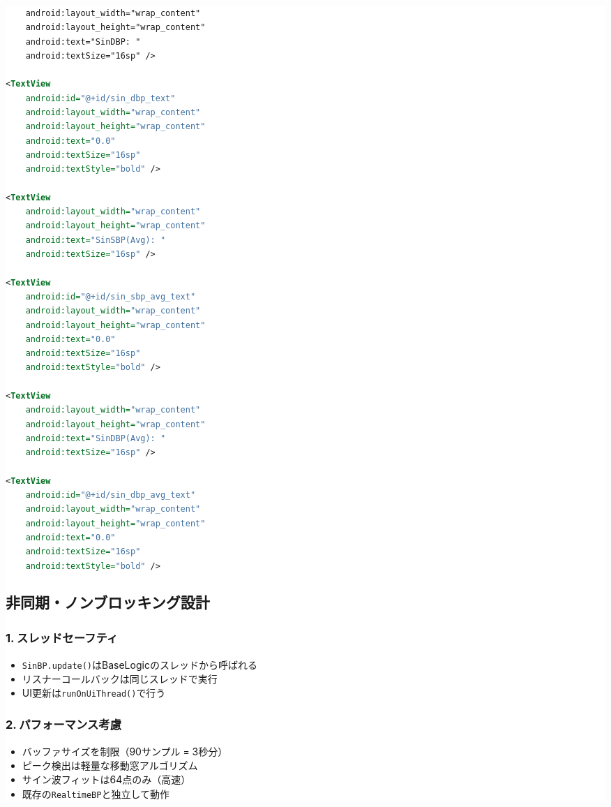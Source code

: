```xml
    android:layout_width="wrap_content"
    android:layout_height="wrap_content"
    android:text="SinDBP: "
    android:textSize="16sp" />

<TextView
    android:id="@+id/sin_dbp_text"
    android:layout_width="wrap_content"
    android:layout_height="wrap_content"
    android:text="0.0"
    android:textSize="16sp"
    android:textStyle="bold" />

<TextView
    android:layout_width="wrap_content"
    android:layout_height="wrap_content"
    android:text="SinSBP(Avg): "
    android:textSize="16sp" />

<TextView
    android:id="@+id/sin_sbp_avg_text"
    android:layout_width="wrap_content"
    android:layout_height="wrap_content"
    android:text="0.0"
    android:textSize="16sp"
    android:textStyle="bold" />

<TextView
    android:layout_width="wrap_content"
    android:layout_height="wrap_content"
    android:text="SinDBP(Avg): "
    android:textSize="16sp" />

<TextView
    android:id="@+id/sin_dbp_avg_text"
    android:layout_width="wrap_content"
    android:layout_height="wrap_content"
    android:text="0.0"
    android:textSize="16sp"
    android:textStyle="bold" />
```

## 非同期・ノンブロッキング設計

### 1. スレッドセーフティ
- `SinBP.update()`はBaseLogicのスレッドから呼ばれる
- リスナーコールバックは同じスレッドで実行
- UI更新は`runOnUiThread()`で行う

### 2. パフォーマンス考慮
- バッファサイズを制限（90サンプル = 3秒分）
- ピーク検出は軽量な移動窓アルゴリズム
- サイン波フィットは64点のみ（高速）
- 既存の`RealtimeBP`と独立して動作
